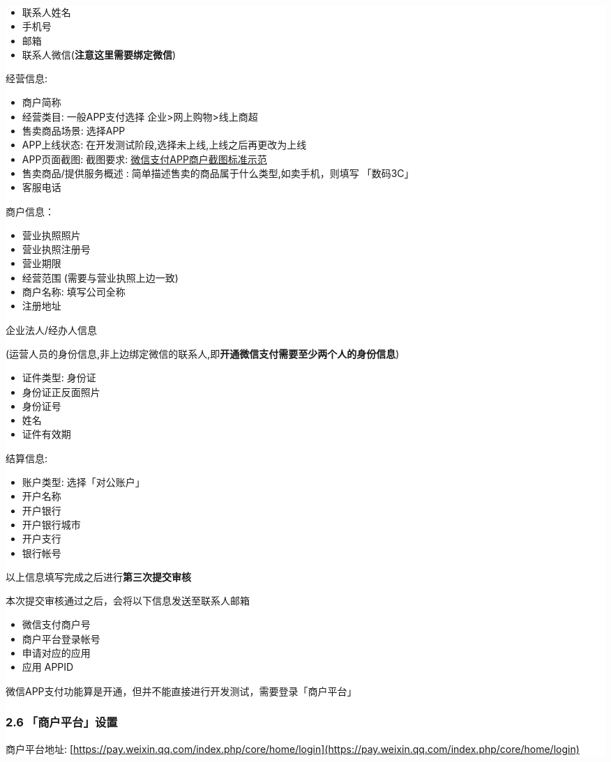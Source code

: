 - 联系人姓名  
- 手机号  
- 邮箱  
- 联系人微信(**注意这里需要绑定微信**)  

经营信息:  

- 商户简称    
- 经营类目: 一般APP支付选择 企业>网上购物>线上商超  
- 售卖商品场景: 选择APP  
- APP上线状态: 在开发测试阶段,选择未上线,上线之后再更改为上线  
- APP页面截图: 截图要求: [微信支付APP商户截图标准示范](http://kf.qq.com/faq/161226bymQ3y161226yQbmQv.html)  
- 售卖商品/提供服务概述 : 简单描述售卖的商品属于什么类型,如卖手机，则填写 「数码3C」  
- 客服电话  

商户信息：  

- 营业执照照片  
- 营业执照注册号  
- 营业期限  
- 经营范围 (需要与营业执照上边一致)  
- 商户名称: 填写公司全称  
- 注册地址  

企业法人/经办人信息 

(运营人员的身份信息,非上边绑定微信的联系人,即**开通微信支付需要至少两个人的身份信息**)  

- 证件类型: 身份证  
- 身份证正反面照片  
- 身份证号  
- 姓名  
- 证件有效期  

结算信息:  

- 账户类型: 选择「对公账户」
- 开户名称
- 开户银行
- 开户银行城市
- 开户支行
- 银行帐号

以上信息填写完成之后进行**第三次提交审核**  

本次提交审核通过之后，会将以下信息发送至联系人邮箱

- 微信支付商户号
- 商户平台登录帐号
- 申请对应的应用
- 应用 APPID

微信APP支付功能算是开通，但并不能直接进行开发测试，需要登录「商户平台」  

### 2.6 「商户平台」设置  

商户平台地址: [https://pay.weixin.qq.com/index.php/core/home/login](https://pay.weixin.qq.com/index.php/core/home/login)  
